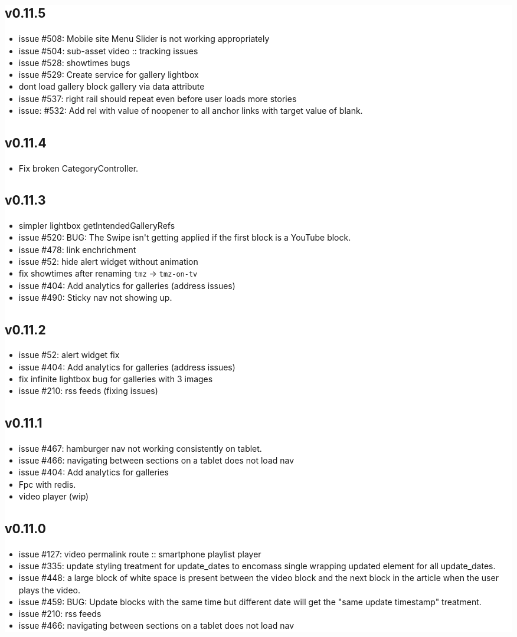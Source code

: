 
## v0.11.5
* issue #508: Mobile site Menu Slider is not working appropriately
* issue #504: sub-asset video :: tracking issues
* issue #528: showtimes bugs
* issue #529: Create service for gallery lightbox
* dont load gallery block gallery via data attribute
* issue #537: right rail should repeat even before user loads more stories
* issue: #532: Add rel with value of noopener to all anchor links with target value of blank.


## v0.11.4
* Fix broken CategoryController.


## v0.11.3
* simpler lightbox getIntendedGalleryRefs
* issue #520: BUG: The Swipe isn't getting applied if the first block is a YouTube block.
* issue #478: link enchrichment
* issue #52: hide alert widget without animation
* fix showtimes after renaming `tmz` -> `tmz-on-tv`
* issue #404: Add analytics for galleries (address issues)
* issue #490: Sticky nav not showing up.


## v0.11.2
* issue #52: alert widget fix
* issue #404: Add analytics for galleries (address issues)
* fix infinite lightbox bug for galleries with 3 images
* issue #210: rss feeds (fixing issues)


## v0.11.1
* issue #467: hamburger nav not working consistently on tablet.
* issue #466: navigating between sections on a tablet does not load nav
* issue #404: Add analytics for galleries
* Fpc with redis.
* video player (wip)


## v0.11.0
* issue #127: video permalink route :: smartphone playlist player
* issue #335: update styling treatment for update_dates to encomass single wrapping updated element for all update_dates.
* issue #448: a large block of white space is present between the video block and the next block in the article when the user plays the video.
* issue #459: BUG: Update blocks with the same time but different date will get the "same update timestamp" treatment.
* issue #210: rss feeds
* issue #466: navigating between sections on a tablet does not load nav
